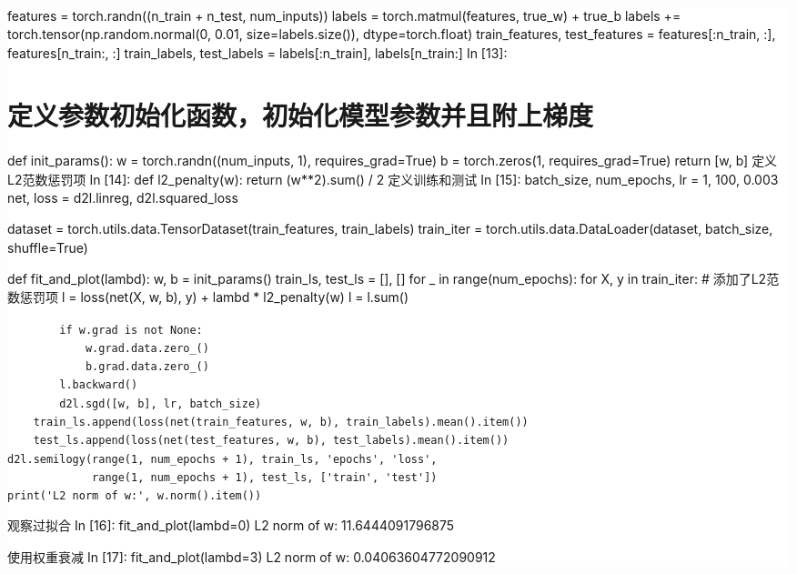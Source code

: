 features = torch.randn((n_train + n_test, num_inputs))
labels = torch.matmul(features, true_w) + true_b
labels += torch.tensor(np.random.normal(0, 0.01, size=labels.size()), dtype=torch.float)
train_features, test_features = features[:n_train, :], features[n_train:, :]
train_labels, test_labels = labels[:n_train], labels[n_train:]
In [13]:
# 定义参数初始化函数，初始化模型参数并且附上梯度
def init_params():
    w = torch.randn((num_inputs, 1), requires_grad=True)
    b = torch.zeros(1, requires_grad=True)
    return [w, b]
定义L2范数惩罚项
In [14]:
def l2_penalty(w):
    return (w**2).sum() / 2
定义训练和测试
In [15]:
batch_size, num_epochs, lr = 1, 100, 0.003
net, loss = d2l.linreg, d2l.squared_loss

dataset = torch.utils.data.TensorDataset(train_features, train_labels)
train_iter = torch.utils.data.DataLoader(dataset, batch_size, shuffle=True)

def fit_and_plot(lambd):
    w, b = init_params()
    train_ls, test_ls = [], []
    for _ in range(num_epochs):
        for X, y in train_iter:
            # 添加了L2范数惩罚项
            l = loss(net(X, w, b), y) + lambd * l2_penalty(w)
            l = l.sum()
            
            if w.grad is not None:
                w.grad.data.zero_()
                b.grad.data.zero_()
            l.backward()
            d2l.sgd([w, b], lr, batch_size)
        train_ls.append(loss(net(train_features, w, b), train_labels).mean().item())
        test_ls.append(loss(net(test_features, w, b), test_labels).mean().item())
    d2l.semilogy(range(1, num_epochs + 1), train_ls, 'epochs', 'loss',
                 range(1, num_epochs + 1), test_ls, ['train', 'test'])
    print('L2 norm of w:', w.norm().item())
观察过拟合
In [16]:
fit_and_plot(lambd=0)
L2 norm of w: 11.6444091796875

使用权重衰减
In [17]:
fit_and_plot(lambd=3)
L2 norm of w: 0.04063604772090912
